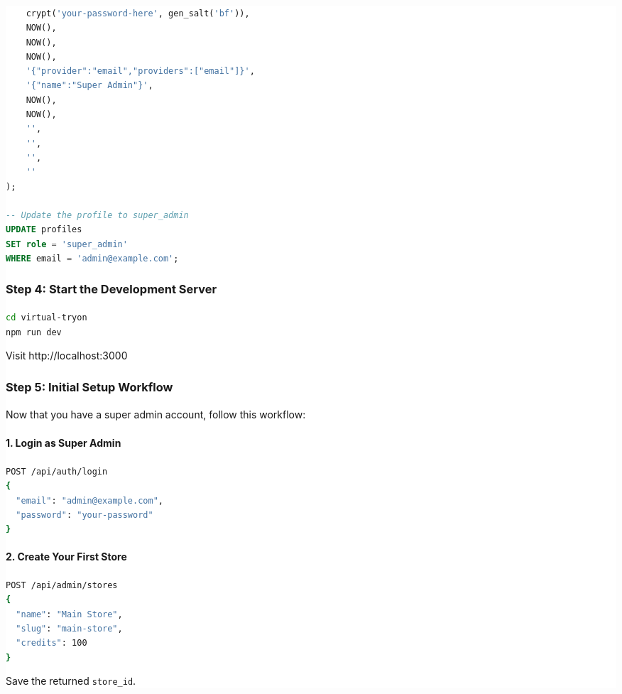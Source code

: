 ```sql
    crypt('your-password-here', gen_salt('bf')),
    NOW(),
    NOW(),
    NOW(),
    '{"provider":"email","providers":["email"]}',
    '{"name":"Super Admin"}',
    NOW(),
    NOW(),
    '',
    '',
    '',
    ''
);

-- Update the profile to super_admin
UPDATE profiles
SET role = 'super_admin'
WHERE email = 'admin@example.com';
```

### Step 4: Start the Development Server

```bash
cd virtual-tryon
npm run dev
```

Visit http://localhost:3000

### Step 5: Initial Setup Workflow

Now that you have a super admin account, follow this workflow:

#### 1. Login as Super Admin
```bash
POST /api/auth/login
{
  "email": "admin@example.com",
  "password": "your-password"
}
```

#### 2. Create Your First Store
```bash
POST /api/admin/stores
{
  "name": "Main Store",
  "slug": "main-store",
  "credits": 100
}
```

Save the returned `store_id`.
